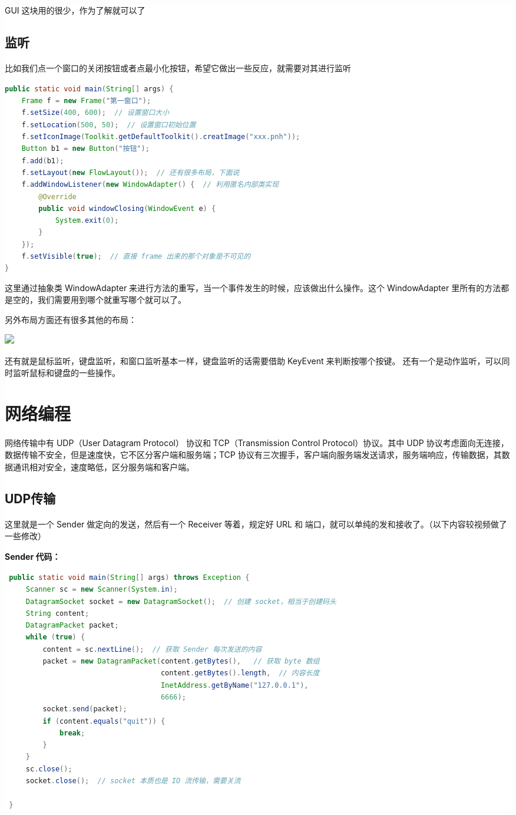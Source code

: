 GUI 这块用的很少，作为了解就可以了

## 监听

比如我们点一个窗口的关闭按钮或者点最小化按钮，希望它做出一些反应，就需要对其进行监听

```java
public static void main(String[] args) {
    Frame f = new Frame("第一窗口");
    f.setSize(400, 600);  // 设置窗口大小
    f.setLocation(500, 50);  // 设置窗口初始位置
    f.setIconImage(Toolkit.getDefaultToolkit().creatImage("xxx.pnh"));
    Button b1 = new Button("按钮");
    f.add(b1);
    f.setLayout(new FlowLayout());  // 还有很多布局，下面说
    f.addWindowListener(new WindowAdapter() {  // 利用匿名内部类实现
        @Override
        public void windowClosing(WindowEvent e) {
            System.exit(0);
        }
    });
    f.setVisible(true);  // 直接 frame 出来的那个对象是不可见的
}
```

这里通过抽象类 WindowAdapter 来进行方法的重写，当一个事件发生的时候，应该做出什么操作。这个 WindowAdapter 里所有的方法都是空的，我们需要用到哪个就重写哪个就可以了。

另外布局方面还有很多其他的布局：

![](https://images-1259064069.cos.ap-guangzhou.myqcloud.com/images/image-20200611204306927.png#alt=image-20200611204306927)

还有就是鼠标监听，键盘监听，和窗口监听基本一样，键盘监听的话需要借助 KeyEvent 来判断按哪个按键。 还有一个是动作监听，可以同时监听鼠标和键盘的一些操作。

# 网络编程

网络传输中有 UDP（User Datagram Protocol） 协议和 TCP（Transmission Control Protocol）协议。其中 UDP 协议考虑面向无连接，数据传输不安全，但是速度快，它不区分客户端和服务端；TCP 协议有三次握手，客户端向服务端发送请求，服务端响应，传输数据，其数据通讯相对安全，速度略低，区分服务端和客户端。

## UDP传输

这里就是一个 Sender 做定向的发送，然后有一个 Receiver 等着，规定好 URL 和 端口，就可以单纯的发和接收了。（以下内容较视频做了一些修改）

**Sender 代码：**

```java
 public static void main(String[] args) throws Exception {
     Scanner sc = new Scanner(System.in);
     DatagramSocket socket = new DatagramSocket();  // 创建 socket，相当于创建码头
     String content;
     DatagramPacket packet;
     while (true) {
         content = sc.nextLine();  // 获取 Sender 每次发送的内容
         packet = new DatagramPacket(content.getBytes(),   // 获取 byte 数组
                                     content.getBytes().length,  // 内容长度
                                     InetAddress.getByName("127.0.0.1"), 
                                     6666);
         socket.send(packet);
         if (content.equals("quit")) {
             break;
         }
     }
     sc.close();
     socket.close();  // socket 本质也是 IO 流传输，需要关流

 }
```